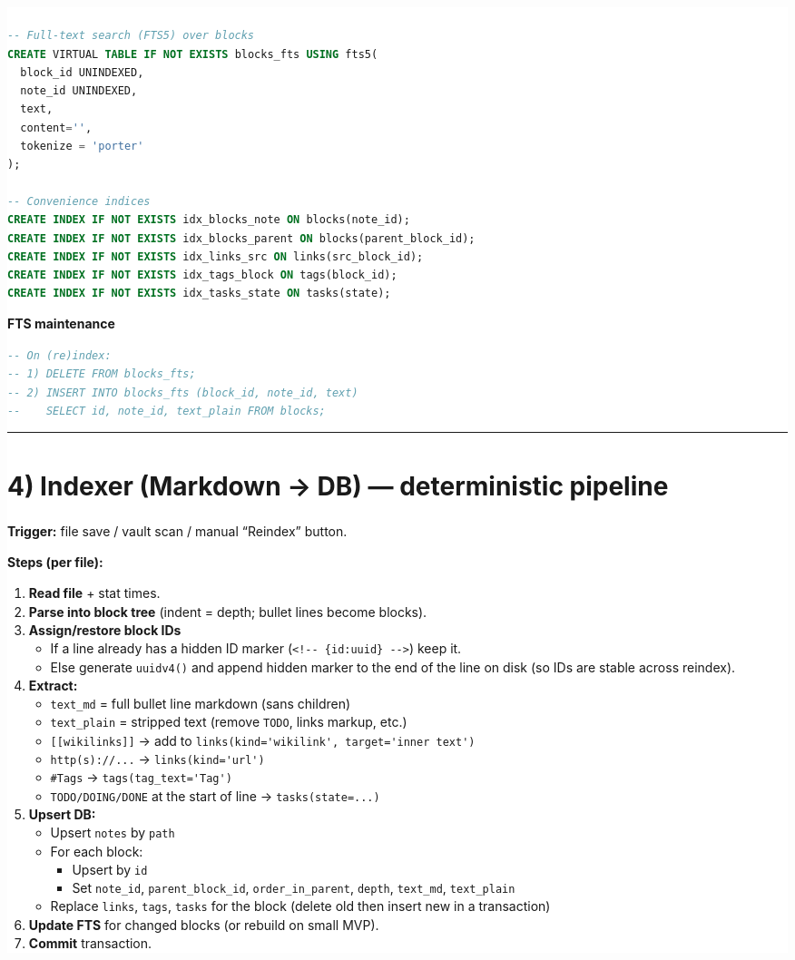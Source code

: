 ```sql

-- Full-text search (FTS5) over blocks
CREATE VIRTUAL TABLE IF NOT EXISTS blocks_fts USING fts5(
  block_id UNINDEXED,
  note_id UNINDEXED,
  text,
  content='',
  tokenize = 'porter'
);

-- Convenience indices
CREATE INDEX IF NOT EXISTS idx_blocks_note ON blocks(note_id);
CREATE INDEX IF NOT EXISTS idx_blocks_parent ON blocks(parent_block_id);
CREATE INDEX IF NOT EXISTS idx_links_src ON links(src_block_id);
CREATE INDEX IF NOT EXISTS idx_tags_block ON tags(block_id);
CREATE INDEX IF NOT EXISTS idx_tasks_state ON tasks(state);

```

**FTS maintenance**

```sql
-- On (re)index:
-- 1) DELETE FROM blocks_fts;
-- 2) INSERT INTO blocks_fts (block_id, note_id, text)
--    SELECT id, note_id, text_plain FROM blocks;

```

---

# 4) Indexer (Markdown → DB) — deterministic pipeline

**Trigger:** file save / vault scan / manual “Reindex” button.

**Steps (per file):**

1. **Read file** + stat times.
2. **Parse into block tree** (indent = depth;  bullet lines become blocks).
3. **Assign/restore block IDs**
    - If a line already has a hidden ID marker (`<!-- {id:uuid} -->`) keep it.
    - Else generate `uuidv4()` and append hidden marker to the end of the line on disk (so IDs are stable across reindex).
4. **Extract:**
    - `text_md` = full bullet line markdown (sans children)
    - `text_plain` = stripped text (remove `TODO`, links markup, etc.)
    - `[[wikilinks]]` → add to `links(kind='wikilink', target='inner text')`
    - `http(s)://...` → `links(kind='url')`
    - `#Tags` → `tags(tag_text='Tag')`
    - `TODO/DOING/DONE` at the start of line → `tasks(state=...)`
5. **Upsert DB:**
    - Upsert `notes` by `path`
    - For each block:
        - Upsert by `id`
        - Set `note_id`, `parent_block_id`, `order_in_parent`, `depth`, `text_md`, `text_plain`
    - Replace `links`, `tags`, `tasks` for the block (delete old then insert new in a transaction)
6. **Update FTS** for changed blocks (or rebuild on small MVP).
7. **Commit** transaction.
